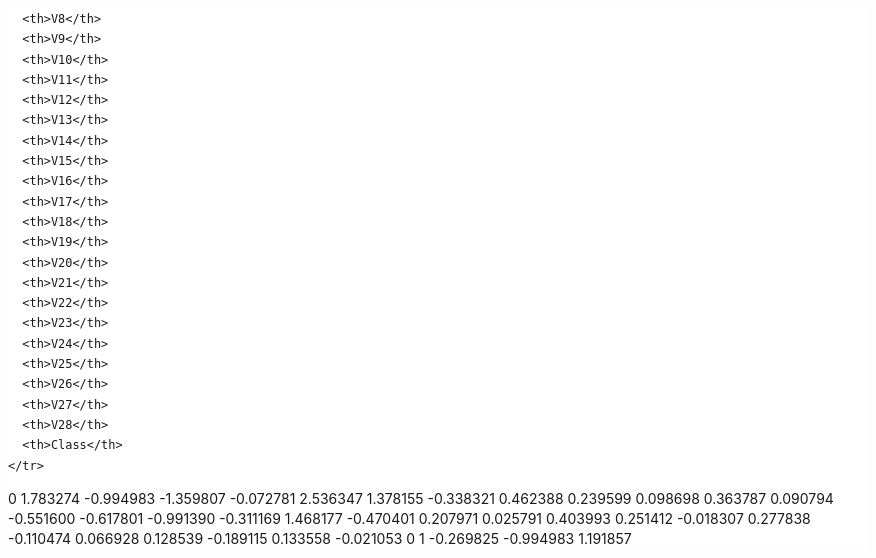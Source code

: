       <th>V8</th>
      <th>V9</th>
      <th>V10</th>
      <th>V11</th>
      <th>V12</th>
      <th>V13</th>
      <th>V14</th>
      <th>V15</th>
      <th>V16</th>
      <th>V17</th>
      <th>V18</th>
      <th>V19</th>
      <th>V20</th>
      <th>V21</th>
      <th>V22</th>
      <th>V23</th>
      <th>V24</th>
      <th>V25</th>
      <th>V26</th>
      <th>V27</th>
      <th>V28</th>
      <th>Class</th>
    </tr>
  </thead>
  <tbody>
    <tr>
      <th>0</th>
      <td>1.783274</td>
      <td>-0.994983</td>
      <td>-1.359807</td>
      <td>-0.072781</td>
      <td>2.536347</td>
      <td>1.378155</td>
      <td>-0.338321</td>
      <td>0.462388</td>
      <td>0.239599</td>
      <td>0.098698</td>
      <td>0.363787</td>
      <td>0.090794</td>
      <td>-0.551600</td>
      <td>-0.617801</td>
      <td>-0.991390</td>
      <td>-0.311169</td>
      <td>1.468177</td>
      <td>-0.470401</td>
      <td>0.207971</td>
      <td>0.025791</td>
      <td>0.403993</td>
      <td>0.251412</td>
      <td>-0.018307</td>
      <td>0.277838</td>
      <td>-0.110474</td>
      <td>0.066928</td>
      <td>0.128539</td>
      <td>-0.189115</td>
      <td>0.133558</td>
      <td>-0.021053</td>
      <td>0</td>
    </tr>
    <tr>
      <th>1</th>
      <td>-0.269825</td>
      <td>-0.994983</td>
      <td>1.191857</td>